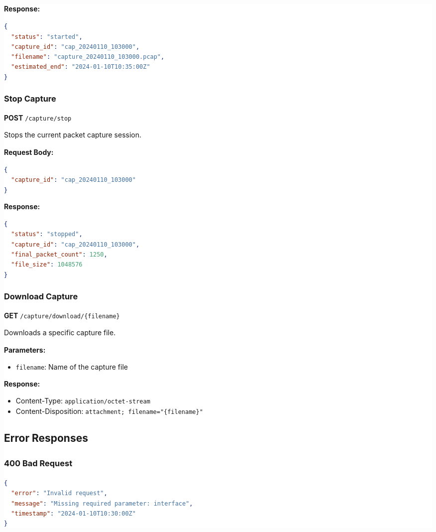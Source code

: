 **Response:**
```json
{
  "status": "started",
  "capture_id": "cap_20240110_103000",
  "filename": "capture_20240110_103000.pcap",
  "estimated_end": "2024-01-10T10:35:00Z"
}
```

### Stop Capture
**POST** `/capture/stop`

Stops the current packet capture session.

**Request Body:**
```json
{
  "capture_id": "cap_20240110_103000"
}
```

**Response:**
```json
{
  "status": "stopped",
  "capture_id": "cap_20240110_103000",
  "final_packet_count": 1250,
  "file_size": 1048576
}
```

### Download Capture
**GET** `/capture/download/{filename}`

Downloads a specific capture file.

**Parameters:**
- `filename`: Name of the capture file

**Response:**
- Content-Type: `application/octet-stream`
- Content-Disposition: `attachment; filename="{filename}"`

## Error Responses

### 400 Bad Request
```json
{
  "error": "Invalid request",
  "message": "Missing required parameter: interface",
  "timestamp": "2024-01-10T10:30:00Z"
}
```
